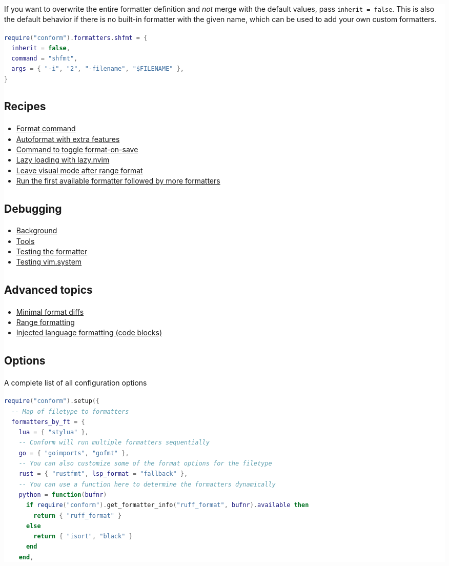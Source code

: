 If you want to overwrite the entire formatter definition and _not_ merge with the default values, pass `inherit = false`. This is also the default behavior if there is no built-in formatter with the given name, which can be used to add your own custom formatters.

```lua
require("conform").formatters.shfmt = {
  inherit = false,
  command = "shfmt",
  args = { "-i", "2", "-filename", "$FILENAME" },
}
```

## Recipes



- [Format command](doc/recipes.md#format-command)
- [Autoformat with extra features](doc/recipes.md#autoformat-with-extra-features)
- [Command to toggle format-on-save](doc/recipes.md#command-to-toggle-format-on-save)
- [Lazy loading with lazy.nvim](doc/recipes.md#lazy-loading-with-lazynvim)
- [Leave visual mode after range format](doc/recipes.md#leave-visual-mode-after-range-format)
- [Run the first available formatter followed by more formatters](doc/recipes.md#run-the-first-available-formatter-followed-by-more-formatters)



## Debugging



- [Background](doc/debugging.md#background)
- [Tools](doc/debugging.md#tools)
- [Testing the formatter](doc/debugging.md#testing-the-formatter)
- [Testing vim.system](doc/debugging.md#testing-vimsystem)



## Advanced topics



- [Minimal format diffs](doc/advanced_topics.md#minimal-format-diffs)
- [Range formatting](doc/advanced_topics.md#range-formatting)
- [Injected language formatting (code blocks)](doc/advanced_topics.md#injected-language-formatting-code-blocks)



## Options

A complete list of all configuration options



```lua
require("conform").setup({
  -- Map of filetype to formatters
  formatters_by_ft = {
    lua = { "stylua" },
    -- Conform will run multiple formatters sequentially
    go = { "goimports", "gofmt" },
    -- You can also customize some of the format options for the filetype
    rust = { "rustfmt", lsp_format = "fallback" },
    -- You can use a function here to determine the formatters dynamically
    python = function(bufnr)
      if require("conform").get_formatter_info("ruff_format", bufnr).available then
        return { "ruff_format" }
      else
        return { "isort", "black" }
      end
    end,
```